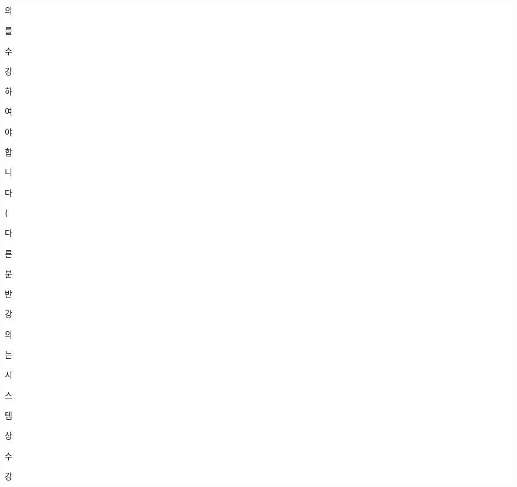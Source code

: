 의

를

 

 

수

강

하

여

야

 

 

합

니

다

(

다

른

 

 

분

반

 

 

강

의

는

 




시

스

템

상

 

 

수

강
